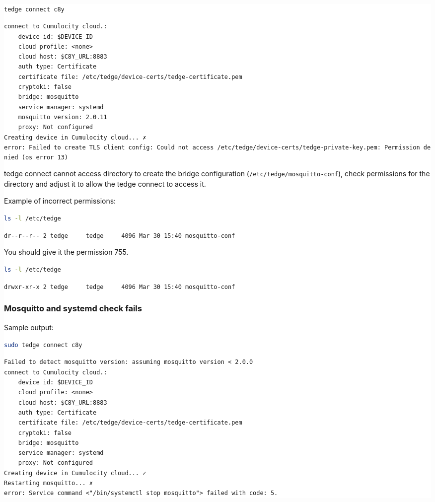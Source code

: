 ```sh
tedge connect c8y
```

<UserContext language="text" title="Output">

```text title="Output"
connect to Cumulocity cloud.:
	device id: $DEVICE_ID
	cloud profile: <none>
	cloud host: $C8Y_URL:8883
	auth type: Certificate
	certificate file: /etc/tedge/device-certs/tedge-certificate.pem
	cryptoki: false
	bridge: mosquitto
	service manager: systemd
	mosquitto version: 2.0.11
	proxy: Not configured
Creating device in Cumulocity cloud... ✗
error: Failed to create TLS client config: Could not access /etc/tedge/device-certs/tedge-private-key.pem: Permission denied (os error 13)
```

</UserContext>

tedge connect cannot access directory to create the bridge configuration (`/etc/tedge/mosquitto-conf`), check permissions for the directory and adjust it to allow the tedge connect to access it.

Example of incorrect permissions:

```sh
ls -l /etc/tedge
```

```text title="Output"
dr--r--r-- 2 tedge     tedge     4096 Mar 30 15:40 mosquitto-conf
```

You should give it the permission 755.

```sh
ls -l /etc/tedge
```

```text title="Output"
drwxr-xr-x 2 tedge     tedge     4096 Mar 30 15:40 mosquitto-conf
```

### Mosquitto and systemd check fails

Sample output:

```sh
sudo tedge connect c8y
```

<UserContext language="text" title="Output">

```text title="Output"
Failed to detect mosquitto version: assuming mosquitto version < 2.0.0
connect to Cumulocity cloud.:
	device id: $DEVICE_ID
	cloud profile: <none>
	cloud host: $C8Y_URL:8883
	auth type: Certificate
	certificate file: /etc/tedge/device-certs/tedge-certificate.pem
	cryptoki: false
	bridge: mosquitto
	service manager: systemd
	proxy: Not configured
Creating device in Cumulocity cloud... ✓
Restarting mosquitto... ✗
error: Service command <"/bin/systemctl stop mosquitto"> failed with code: 5.
```